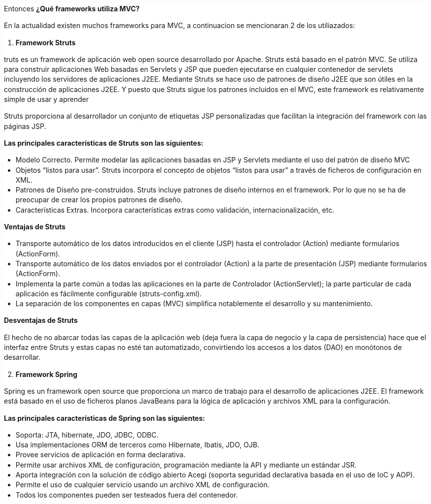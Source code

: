 Entonces **¿Qué frameworks utiliza MVC?**

En la actualidad existen muchos frameworks para MVC, a continuacion se mencionaran 2 de los utiliazados:
1. **Framework Struts**

truts es un framework de aplicación web open source desarrollado por Apache. Struts está basado en el patrón MVC. Se utiliza para construir aplicaciones Web basadas en Servlets y JSP que pueden ejecutarse en cualquier contenedor de servlets incluyendo los servidores de aplicaciones J2EE. Mediante Struts se hace uso de patrones de diseño J2EE que son útiles en la construcción de aplicaciones J2EE. Y puesto que Struts sigue los patrones incluidos en el MVC, este framework es relativamente simple de usar y aprender

Struts proporciona al desarrollador un conjunto de etiquetas JSP personalizadas que facilitan la integración del framework con las páginas JSP.

**Las principales características de Struts son las siguientes:**

- Modelo Correcto. Permite modelar las aplicaciones basadas en JSP y Servlets mediante el uso del patrón de diseño MVC
- Objetos “listos para usar”. Struts incorpora el concepto de objetos “listos para usar” a través de ficheros de configuración en XML.
- Patrones de Diseño pre-construidos. Struts incluye patrones de diseño internos en el framework. Por lo que no se ha de preocupar de crear los propios patrones de diseño.
- Características Extras. Incorpora características extras como validación, internacionalización, etc. 

**Ventajas de Struts**

- Transporte automático de los datos introducidos en el cliente (JSP) hasta el controlador (Action) mediante formularios (ActionForm). 
- Transporte automático de los datos enviados por el controlador (Action) a la parte de presentación (JSP) mediante formularios (ActionForm).
- Implementa la parte común a todas las aplicaciones en la parte de Controlador (ActionServlet); la parte particular de cada aplicación es fácilmente configurable (struts-config.xml).
- La separación de los componentes en capas (MVC) simplifica notablemente el desarrollo y su mantenimiento. 

**Desventajas de Struts**

El hecho de no abarcar todas las capas de la aplicación web (deja fuera la capa de negocio y la capa de persistencia) hace que el interfaz entre Struts y estas capas no esté tan automatizado, convirtiendo los accesos a los datos (DAO) en monótonos de desarrollar.

2. **Framework Spring**

Spring es un framework open source que proporciona un marco de trabajo para el desarrollo de aplicaciones J2EE. El framework está basado en el uso de ficheros planos JavaBeans para la lógica de aplicación y archivos XML para la configuración.

**Las principales características de Spring son las siguientes:**

- Soporta: JTA, hibernate, JDO, JDBC, ODBC.
- Usa implementaciones ORM de terceros como Hibernate, Ibatis, JDO, OJB.
- Provee servicios de aplicación en forma declarativa.
- Permite usar archivos XML de configuración, programación mediante la API y mediante un estándar JSR.
- Aporta integración con la solución de código abierto Acegi (soporta seguridad declarativa basada en el uso de IoC y AOP).
- Permite el uso de cualquier servicio usando un archivo XML de configuración.
- Todos los componentes pueden ser testeados fuera del contenedor. 
